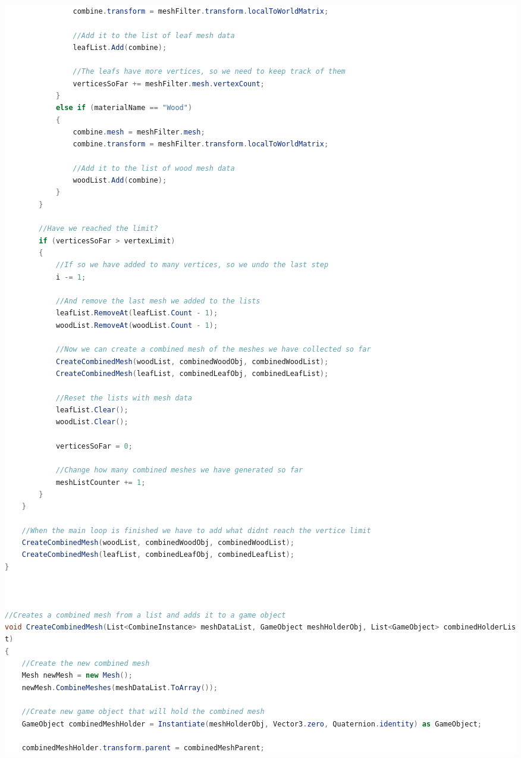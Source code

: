 ```cs
				combine.transform = meshFilter.transform.localToWorldMatrix;

				//Add it to the list of leaf mesh data
				leafList.Add(combine);

				//The leafs have more vertices, so we need to keep track of them
				verticesSoFar += meshFilter.mesh.vertexCount;
			}
			else if (materialName == "Wood")
			{
				combine.mesh = meshFilter.mesh;
				combine.transform = meshFilter.transform.localToWorldMatrix;

				//Add it to the list of wood mesh data
				woodList.Add(combine);
			}
		}

		//Have we reached the limit?
		if (verticesSoFar > vertexLimit)
		{
			//If so we have added to many vertices, so we undo the last step
			i -= 1;

			//And remove the last mesh we added to the lists
			leafList.RemoveAt(leafList.Count - 1);
			woodList.RemoveAt(woodList.Count - 1);

			//Now we can create a combined mesh of the meshes we have collected so far
			CreateCombinedMesh(woodList, combinedWoodObj, combinedWoodList);
			CreateCombinedMesh(leafList, combinedLeafObj, combinedLeafList);

			//Reset the lists with mesh data
			leafList.Clear();
			woodList.Clear();

			verticesSoFar = 0;

			//Change how many combined meshes we have generated so far
			meshListCounter += 1;
		}
	}

	//When the main loop is finished we have to add what didnt reach the vertice limit
	CreateCombinedMesh(woodList, combinedWoodObj, combinedWoodList);
	CreateCombinedMesh(leafList, combinedLeafObj, combinedLeafList);
}



//Creates a combined mesh from a list and adds it to a game object
void CreateCombinedMesh(List<CombineInstance> meshDataList, GameObject meshHolderObj, List<GameObject> combinedHolderList)
{
	//Create the new combined mesh
	Mesh newMesh = new Mesh();
	newMesh.CombineMeshes(meshDataList.ToArray());

	//Create new game object that will hold the combined mesh
	GameObject combinedMeshHolder = Instantiate(meshHolderObj, Vector3.zero, Quaternion.identity) as GameObject;

	combinedMeshHolder.transform.parent = combinedMeshParent;
```